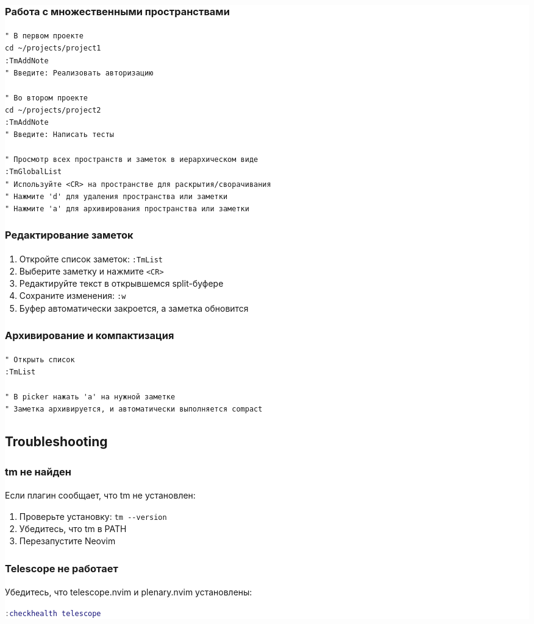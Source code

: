 ### Работа с множественными пространствами

```vim
" В первом проекте
cd ~/projects/project1
:TmAddNote
" Введите: Реализовать авторизацию

" Во втором проекте
cd ~/projects/project2
:TmAddNote
" Введите: Написать тесты

" Просмотр всех пространств и заметок в иерархическом виде
:TmGlobalList
" Используйте <CR> на пространстве для раскрытия/сворачивания
" Нажмите 'd' для удаления пространства или заметки
" Нажмите 'a' для архивирования пространства или заметки
```

### Редактирование заметок

1. Откройте список заметок: `:TmList`
2. Выберите заметку и нажмите `<CR>`
3. Редактируйте текст в открывшемся split-буфере
4. Сохраните изменения: `:w`
5. Буфер автоматически закроется, а заметка обновится

### Архивирование и компактизация

```vim
" Открыть список
:TmList

" В picker нажать 'a' на нужной заметке
" Заметка архивируется, и автоматически выполняется compact
```

## Troubleshooting

### tm не найден

Если плагин сообщает, что tm не установлен:

1. Проверьте установку: `tm --version`
2. Убедитесь, что tm в PATH
3. Перезапустите Neovim

### Telescope не работает

Убедитесь, что telescope.nvim и plenary.nvim установлены:

```lua
:checkhealth telescope
```
